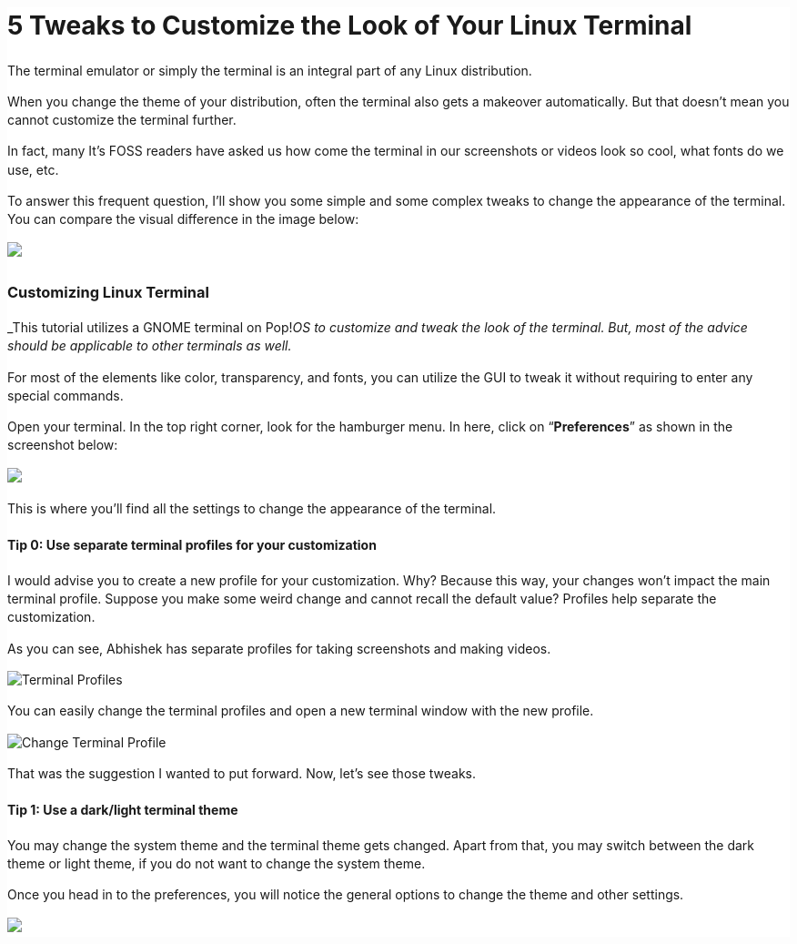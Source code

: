 [#]: collector: (lujun9972)
[#]: translator: ( )
[#]: reviewer: ( )
[#]: publisher: ( )
[#]: url: ( )
[#]: subject: (5 Tweaks to Customize the Look of Your Linux Terminal)
[#]: via: (https://itsfoss.com/customize-linux-terminal/)
[#]: author: (Ankush Das https://itsfoss.com/author/ankush/)

5 Tweaks to Customize the Look of Your Linux Terminal
======

The terminal emulator or simply the terminal is an integral part of any Linux distribution.

When you change the theme of your distribution, often the terminal also gets a makeover automatically. But that doesn’t mean you cannot customize the terminal further.

In fact, many It’s FOSS readers have asked us how come the terminal in our screenshots or videos look so cool, what fonts do we use, etc.

To answer this frequent question, I’ll show you some simple and some complex tweaks to change the appearance of the terminal. You can compare the visual difference in the image below:

![][1]

### Customizing Linux Terminal

_This tutorial utilizes a GNOME terminal on Pop!_OS to customize and tweak the look of the terminal. But, most of the advice should be applicable to other terminals as well._

For most of the elements like color, transparency, and fonts, you can utilize the GUI to tweak it without requiring to enter any special commands.

Open your terminal. In the top right corner, look for the hamburger menu. In here, click on “**Preferences**” as shown in the screenshot below:

![][2]

This is where you’ll find all the settings to change the appearance of the terminal.

#### Tip 0: Use separate terminal profiles for your customization

I would advise you to create a new profile for your customization. Why? Because this way, your changes won’t impact the main terminal profile. Suppose you make some weird change and cannot recall the default value? Profiles help separate the customization.

As you can see, Abhishek has separate profiles for taking screenshots and making videos.

![Terminal Profiles][3]

You can easily change the terminal profiles and open a new terminal window with the new profile.

![Change Terminal Profile][4]

That was the suggestion I wanted to put forward. Now, let’s see those tweaks.

#### Tip 1: Use a dark/light terminal theme

You may change the system theme and the terminal theme gets changed. Apart from that, you may switch between the dark theme or light theme, if you do not want to change the system theme.

Once you head in to the preferences, you will notice the general options to change the theme and other settings.

![][5]


[a]: https://itsfoss.com/author/ankush/
[b]: https://github.com/lujun9972
[1]: https://i1.wp.com/itsfoss.com/wp-content/uploads/2021/02/default-terminal.jpg?resize=773%2C493&ssl=1
[2]: https://i2.wp.com/itsfoss.com/wp-content/uploads/2021/01/linux-terminal-preferences.jpg?resize=800%2C350&ssl=1
[3]: https://i0.wp.com/itsfoss.com/wp-content/uploads/2021/02/terminal-profiles.jpg?resize=800%2C619&ssl=1
[4]: https://i2.wp.com/itsfoss.com/wp-content/uploads/2021/02/change-terminal-profile.jpg?resize=796%2C347&ssl=1
[5]: https://i2.wp.com/itsfoss.com/wp-content/uploads/2021/01/terminal-theme.jpg?resize=800%2C363&ssl=1
[6]: https://fonts.google.com/specimen/Share+Tech+Mono
[7]: https://www.dafont.com/larabie-font.font
[8]: https://i1.wp.com/itsfoss.com/wp-content/uploads/2021/01/terminal-customization-1.jpg?resize=800%2C500&ssl=1
[9]: https://i2.wp.com/itsfoss.com/wp-content/uploads/2021/01/terminal-color-customization.jpg?resize=759%2C607&ssl=1
[10]: https://i2.wp.com/itsfoss.com/wp-content/uploads/2021/01/linux-terminal.jpg?resize=800%2C571&ssl=1
[11]: https://itsfoss.com/change-hostname-ubuntu/
[12]: https://i2.wp.com/itsfoss.com/wp-content/uploads/2021/01/itsfoss-hostname.jpg?resize=800%2C188&ssl=1
[13]: https://itsfoss.com/cdn-cgi/l/email-protection
[14]: https://linux.die.net/man/1/bash
[15]: https://i0.wp.com/itsfoss.com/wp-content/uploads/2021/01/terminal-bash-prompt-customization.jpg?resize=800%2C190&ssl=1
[16]: https://i0.wp.com/itsfoss.com/wp-content/uploads/2021/01/linux-terminal-customization-1s.jpg?resize=800%2C158&ssl=1
[17]: https://i1.wp.com/itsfoss.com/wp-content/uploads/2021/01/bashrch-customization-terminal.png?resize=800%2C615&ssl=1
[18]: https://itsfoss.com/pywal/
[19]: https://i2.wp.com/itsfoss.com/wp-content/uploads/2020/08/wallpy-2.jpg?resize=800%2C442&ssl=1
[20]: https://i0.wp.com/itsfoss.com/wp-content/uploads/2020/08/pywal-linux.jpg?fit=800%2C450&ssl=1
[21]: https://itsfoss.com/install-bash-on-windows/